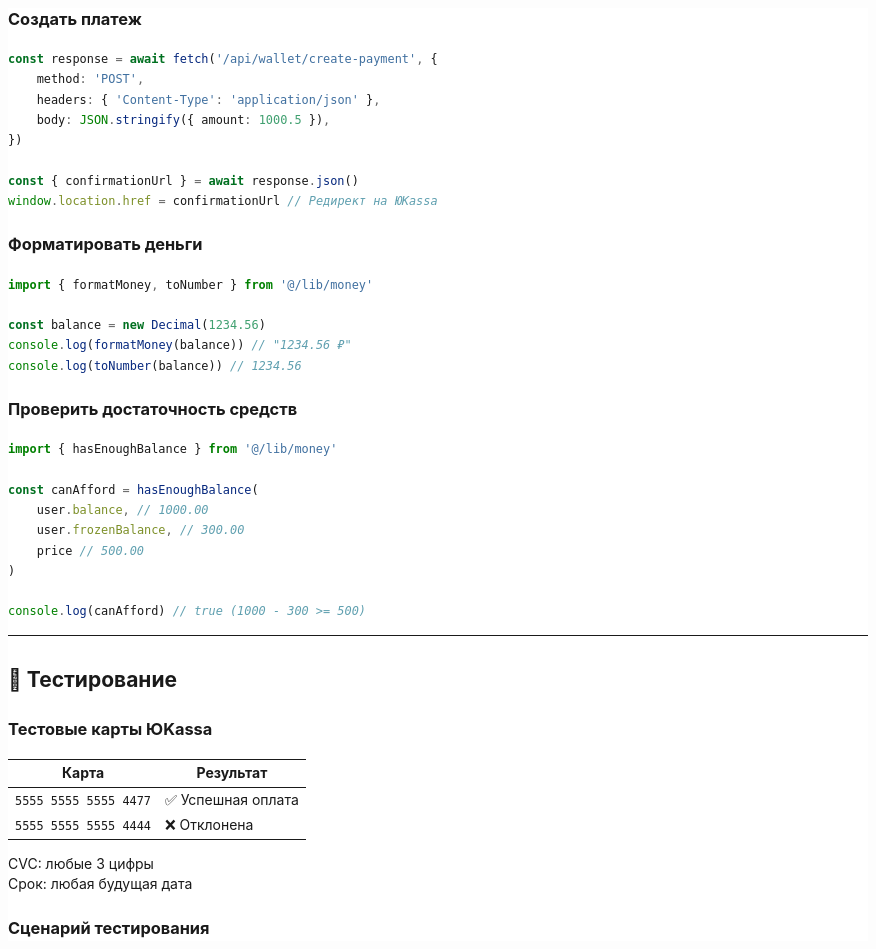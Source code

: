 ### Создать платеж

```typescript
const response = await fetch('/api/wallet/create-payment', {
	method: 'POST',
	headers: { 'Content-Type': 'application/json' },
	body: JSON.stringify({ amount: 1000.5 }),
})

const { confirmationUrl } = await response.json()
window.location.href = confirmationUrl // Редирект на ЮKassa
```

### Форматировать деньги

```typescript
import { formatMoney, toNumber } from '@/lib/money'

const balance = new Decimal(1234.56)
console.log(formatMoney(balance)) // "1234.56 ₽"
console.log(toNumber(balance)) // 1234.56
```

### Проверить достаточность средств

```typescript
import { hasEnoughBalance } from '@/lib/money'

const canAfford = hasEnoughBalance(
	user.balance, // 1000.00
	user.frozenBalance, // 300.00
	price // 500.00
)

console.log(canAfford) // true (1000 - 300 >= 500)
```

---

## 🧪 Тестирование

### Тестовые карты ЮKassa

| Карта                 | Результат          |
| --------------------- | ------------------ |
| `5555 5555 5555 4477` | ✅ Успешная оплата |
| `5555 5555 5555 4444` | ❌ Отклонена       |

CVC: любые 3 цифры  
Срок: любая будущая дата

### Сценарий тестирования
